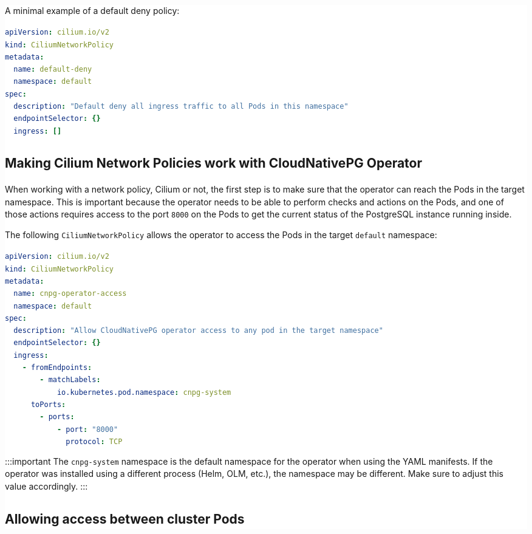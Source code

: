 A minimal example of a default deny policy:

```yaml
apiVersion: cilium.io/v2
kind: CiliumNetworkPolicy
metadata:
  name: default-deny
  namespace: default
spec:
  description: "Default deny all ingress traffic to all Pods in this namespace"
  endpointSelector: {}
  ingress: []
```

## Making Cilium Network Policies work with CloudNativePG Operator

When working with a network policy, Cilium or not, the first step is to make
sure that the operator can reach the Pods in the target namespace. This is
important because the operator needs to be able to perform checks and actions
on the Pods, and one of those actions requires access to the port `8000` on the
Pods to get the current status of the PostgreSQL instance running inside.

The following `CiliumNetworkPolicy` allows the operator to access the Pods in
the target `default` namespace:

```yaml
apiVersion: cilium.io/v2
kind: CiliumNetworkPolicy
metadata:
  name: cnpg-operator-access
  namespace: default
spec:
  description: "Allow CloudNativePG operator access to any pod in the target namespace"
  endpointSelector: {}
  ingress:
    - fromEndpoints:
        - matchLabels:
            io.kubernetes.pod.namespace: cnpg-system
      toPorts:
        - ports:
            - port: "8000"
              protocol: TCP
```
:::important
The `cnpg-system` namespace is the default namespace for the operator when
using the YAML manifests. If the operator was installed using a different
process (Helm, OLM, etc.), the namespace may be different. Make sure to adjust
this value accordingly.
:::

## Allowing access between cluster Pods
